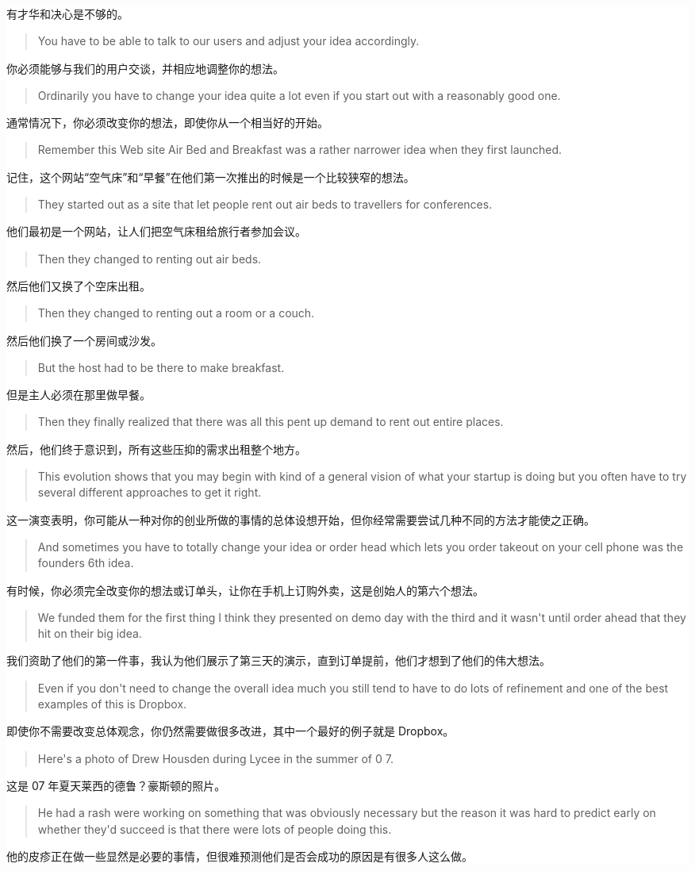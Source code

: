 有才华和决心是不够的。

> You have to be able to talk to our users and adjust your idea accordingly.

你必须能够与我们的用户交谈，并相应地调整你的想法。

> Ordinarily you have to change your idea quite a lot even if you start out with a reasonably good one.

通常情况下，你必须改变你的想法，即使你从一个相当好的开始。

> Remember this Web site Air Bed and Breakfast was a rather narrower idea when they first launched.

记住，这个网站“空气床”和“早餐”在他们第一次推出的时候是一个比较狭窄的想法。

> They started out as a site that let people rent out air beds to travellers for conferences.

他们最初是一个网站，让人们把空气床租给旅行者参加会议。

> Then they changed to renting out air beds.

然后他们又换了个空床出租。

> Then they changed to renting out a room or a couch.

然后他们换了一个房间或沙发。

> But the host had to be there to make breakfast.

但是主人必须在那里做早餐。

> Then they finally realized that there was all this pent up demand to rent out entire places.

然后，他们终于意识到，所有这些压抑的需求出租整个地方。

> This evolution shows that you may begin with kind of a general vision of what your startup is doing but you often have to try several different approaches to get it right.

这一演变表明，你可能从一种对你的创业所做的事情的总体设想开始，但你经常需要尝试几种不同的方法才能使之正确。

> And sometimes you have to totally change your idea or order head which lets you order takeout on your cell phone was the founders 6th idea.

有时候，你必须完全改变你的想法或订单头，让你在手机上订购外卖，这是创始人的第六个想法。

> We funded them for the first thing I think they presented on demo day with the third and it wasn\'t until order ahead that they hit on their big idea.

我们资助了他们的第一件事，我认为他们展示了第三天的演示，直到订单提前，他们才想到了他们的伟大想法。

> Even if you don\'t need to change the overall idea much you still tend to have to do lots of refinement and one of the best examples of this is Dropbox.

即使你不需要改变总体观念，你仍然需要做很多改进，其中一个最好的例子就是 Dropbox。

> Here\'s a photo of Drew Housden during Lycee in the summer of 0 7.

这是 07 年夏天莱西的德鲁？豪斯顿的照片。

> He had a rash were working on something that was obviously necessary but the reason it was hard to predict early on whether they\'d succeed is that there were lots of people doing this.

他的皮疹正在做一些显然是必要的事情，但很难预测他们是否会成功的原因是有很多人这么做。
